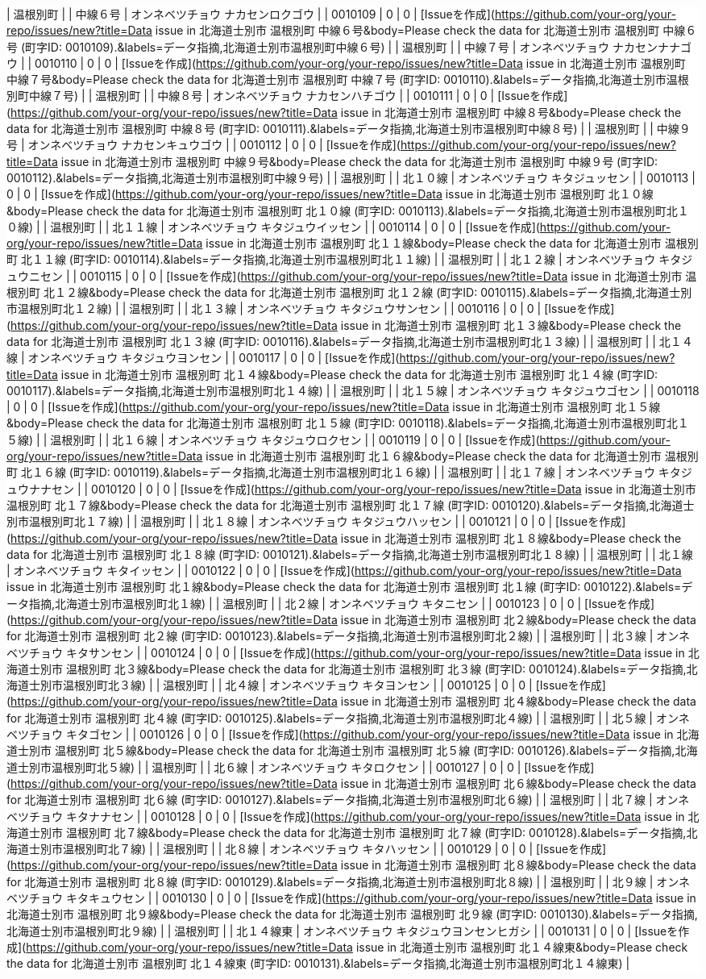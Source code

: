 | 温根別町 |  | 中線６号 | オンネベツチョウ  ナカセンロクゴウ |  | 0010109 | 0 | 0 | [Issueを作成](https://github.com/your-org/your-repo/issues/new?title=Data issue in 北海道士別市 温根別町  中線６号&body=Please check the data for 北海道士別市 温根別町  中線６号 (町字ID: 0010109).&labels=データ指摘,北海道士別市温根別町中線６号) |
| 温根別町 |  | 中線７号 | オンネベツチョウ  ナカセンナナゴウ |  | 0010110 | 0 | 0 | [Issueを作成](https://github.com/your-org/your-repo/issues/new?title=Data issue in 北海道士別市 温根別町  中線７号&body=Please check the data for 北海道士別市 温根別町  中線７号 (町字ID: 0010110).&labels=データ指摘,北海道士別市温根別町中線７号) |
| 温根別町 |  | 中線８号 | オンネベツチョウ  ナカセンハチゴウ |  | 0010111 | 0 | 0 | [Issueを作成](https://github.com/your-org/your-repo/issues/new?title=Data issue in 北海道士別市 温根別町  中線８号&body=Please check the data for 北海道士別市 温根別町  中線８号 (町字ID: 0010111).&labels=データ指摘,北海道士別市温根別町中線８号) |
| 温根別町 |  | 中線９号 | オンネベツチョウ  ナカセンキュウゴウ |  | 0010112 | 0 | 0 | [Issueを作成](https://github.com/your-org/your-repo/issues/new?title=Data issue in 北海道士別市 温根別町  中線９号&body=Please check the data for 北海道士別市 温根別町  中線９号 (町字ID: 0010112).&labels=データ指摘,北海道士別市温根別町中線９号) |
| 温根別町 |  | 北１０線 | オンネベツチョウ  キタジュッセン |  | 0010113 | 0 | 0 | [Issueを作成](https://github.com/your-org/your-repo/issues/new?title=Data issue in 北海道士別市 温根別町  北１０線&body=Please check the data for 北海道士別市 温根別町  北１０線 (町字ID: 0010113).&labels=データ指摘,北海道士別市温根別町北１０線) |
| 温根別町 |  | 北１１線 | オンネベツチョウ  キタジュウイッセン |  | 0010114 | 0 | 0 | [Issueを作成](https://github.com/your-org/your-repo/issues/new?title=Data issue in 北海道士別市 温根別町  北１１線&body=Please check the data for 北海道士別市 温根別町  北１１線 (町字ID: 0010114).&labels=データ指摘,北海道士別市温根別町北１１線) |
| 温根別町 |  | 北１２線 | オンネベツチョウ  キタジュウニセン |  | 0010115 | 0 | 0 | [Issueを作成](https://github.com/your-org/your-repo/issues/new?title=Data issue in 北海道士別市 温根別町  北１２線&body=Please check the data for 北海道士別市 温根別町  北１２線 (町字ID: 0010115).&labels=データ指摘,北海道士別市温根別町北１２線) |
| 温根別町 |  | 北１３線 | オンネベツチョウ  キタジュウサンセン |  | 0010116 | 0 | 0 | [Issueを作成](https://github.com/your-org/your-repo/issues/new?title=Data issue in 北海道士別市 温根別町  北１３線&body=Please check the data for 北海道士別市 温根別町  北１３線 (町字ID: 0010116).&labels=データ指摘,北海道士別市温根別町北１３線) |
| 温根別町 |  | 北１４線 | オンネベツチョウ  キタジュウヨンセン |  | 0010117 | 0 | 0 | [Issueを作成](https://github.com/your-org/your-repo/issues/new?title=Data issue in 北海道士別市 温根別町  北１４線&body=Please check the data for 北海道士別市 温根別町  北１４線 (町字ID: 0010117).&labels=データ指摘,北海道士別市温根別町北１４線) |
| 温根別町 |  | 北１５線 | オンネベツチョウ  キタジュウゴセン |  | 0010118 | 0 | 0 | [Issueを作成](https://github.com/your-org/your-repo/issues/new?title=Data issue in 北海道士別市 温根別町  北１５線&body=Please check the data for 北海道士別市 温根別町  北１５線 (町字ID: 0010118).&labels=データ指摘,北海道士別市温根別町北１５線) |
| 温根別町 |  | 北１６線 | オンネベツチョウ  キタジュウロクセン |  | 0010119 | 0 | 0 | [Issueを作成](https://github.com/your-org/your-repo/issues/new?title=Data issue in 北海道士別市 温根別町  北１６線&body=Please check the data for 北海道士別市 温根別町  北１６線 (町字ID: 0010119).&labels=データ指摘,北海道士別市温根別町北１６線) |
| 温根別町 |  | 北１７線 | オンネベツチョウ  キタジュウナナセン |  | 0010120 | 0 | 0 | [Issueを作成](https://github.com/your-org/your-repo/issues/new?title=Data issue in 北海道士別市 温根別町  北１７線&body=Please check the data for 北海道士別市 温根別町  北１７線 (町字ID: 0010120).&labels=データ指摘,北海道士別市温根別町北１７線) |
| 温根別町 |  | 北１８線 | オンネベツチョウ  キタジュウハッセン |  | 0010121 | 0 | 0 | [Issueを作成](https://github.com/your-org/your-repo/issues/new?title=Data issue in 北海道士別市 温根別町  北１８線&body=Please check the data for 北海道士別市 温根別町  北１８線 (町字ID: 0010121).&labels=データ指摘,北海道士別市温根別町北１８線) |
| 温根別町 |  | 北１線 | オンネベツチョウ  キタイッセン |  | 0010122 | 0 | 0 | [Issueを作成](https://github.com/your-org/your-repo/issues/new?title=Data issue in 北海道士別市 温根別町  北１線&body=Please check the data for 北海道士別市 温根別町  北１線 (町字ID: 0010122).&labels=データ指摘,北海道士別市温根別町北１線) |
| 温根別町 |  | 北２線 | オンネベツチョウ  キタニセン |  | 0010123 | 0 | 0 | [Issueを作成](https://github.com/your-org/your-repo/issues/new?title=Data issue in 北海道士別市 温根別町  北２線&body=Please check the data for 北海道士別市 温根別町  北２線 (町字ID: 0010123).&labels=データ指摘,北海道士別市温根別町北２線) |
| 温根別町 |  | 北３線 | オンネベツチョウ  キタサンセン |  | 0010124 | 0 | 0 | [Issueを作成](https://github.com/your-org/your-repo/issues/new?title=Data issue in 北海道士別市 温根別町  北３線&body=Please check the data for 北海道士別市 温根別町  北３線 (町字ID: 0010124).&labels=データ指摘,北海道士別市温根別町北３線) |
| 温根別町 |  | 北４線 | オンネベツチョウ  キタヨンセン |  | 0010125 | 0 | 0 | [Issueを作成](https://github.com/your-org/your-repo/issues/new?title=Data issue in 北海道士別市 温根別町  北４線&body=Please check the data for 北海道士別市 温根別町  北４線 (町字ID: 0010125).&labels=データ指摘,北海道士別市温根別町北４線) |
| 温根別町 |  | 北５線 | オンネベツチョウ  キタゴセン |  | 0010126 | 0 | 0 | [Issueを作成](https://github.com/your-org/your-repo/issues/new?title=Data issue in 北海道士別市 温根別町  北５線&body=Please check the data for 北海道士別市 温根別町  北５線 (町字ID: 0010126).&labels=データ指摘,北海道士別市温根別町北５線) |
| 温根別町 |  | 北６線 | オンネベツチョウ  キタロクセン |  | 0010127 | 0 | 0 | [Issueを作成](https://github.com/your-org/your-repo/issues/new?title=Data issue in 北海道士別市 温根別町  北６線&body=Please check the data for 北海道士別市 温根別町  北６線 (町字ID: 0010127).&labels=データ指摘,北海道士別市温根別町北６線) |
| 温根別町 |  | 北７線 | オンネベツチョウ  キタナナセン |  | 0010128 | 0 | 0 | [Issueを作成](https://github.com/your-org/your-repo/issues/new?title=Data issue in 北海道士別市 温根別町  北７線&body=Please check the data for 北海道士別市 温根別町  北７線 (町字ID: 0010128).&labels=データ指摘,北海道士別市温根別町北７線) |
| 温根別町 |  | 北８線 | オンネベツチョウ  キタハッセン |  | 0010129 | 0 | 0 | [Issueを作成](https://github.com/your-org/your-repo/issues/new?title=Data issue in 北海道士別市 温根別町  北８線&body=Please check the data for 北海道士別市 温根別町  北８線 (町字ID: 0010129).&labels=データ指摘,北海道士別市温根別町北８線) |
| 温根別町 |  | 北９線 | オンネベツチョウ  キタキュウセン |  | 0010130 | 0 | 0 | [Issueを作成](https://github.com/your-org/your-repo/issues/new?title=Data issue in 北海道士別市 温根別町  北９線&body=Please check the data for 北海道士別市 温根別町  北９線 (町字ID: 0010130).&labels=データ指摘,北海道士別市温根別町北９線) |
| 温根別町 |  | 北１４線東 | オンネベツチョウ  キタジュウヨンセンヒガシ |  | 0010131 | 0 | 0 | [Issueを作成](https://github.com/your-org/your-repo/issues/new?title=Data issue in 北海道士別市 温根別町  北１４線東&body=Please check the data for 北海道士別市 温根別町  北１４線東 (町字ID: 0010131).&labels=データ指摘,北海道士別市温根別町北１４線東) |